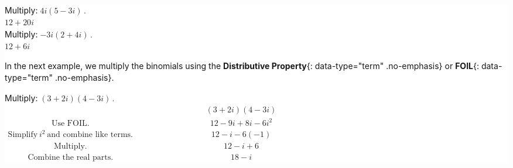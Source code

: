 </div>
</div>
</div>

<div data-type="note" class="note try">
<div data-type="exercise" class="exercise">
<div data-type="problem" class="problem" markdown="1">
Multiply: <math xmlns="http://www.w3.org/1998/Math/MathML"><mrow><mn>4</mn><mi>i</mi><mrow><mo>(</mo><mrow><mn>5</mn><mo>−</mo><mn>3</mn><mi>i</mi></mrow><mo>)</mo></mrow><mo>.</mo></mrow></math>

</div>
<div data-type="solution" class="solution" markdown="1">
<math xmlns="http://www.w3.org/1998/Math/MathML"><mrow><mn>12</mn><mo>+</mo><mn>20</mn><mi>i</mi></mrow></math>

</div>
</div>
</div>

<div data-type="note" class="note try">
<div data-type="exercise" class="exercise">
<div data-type="problem" class="problem" markdown="1">
Multiply: <math xmlns="http://www.w3.org/1998/Math/MathML"><mrow><mn>−3</mn><mi>i</mi><mrow><mo>(</mo><mrow><mn>2</mn><mo>+</mo><mn>4</mn><mi>i</mi></mrow><mo>)</mo></mrow><mo>.</mo></mrow></math>

</div>
<div data-type="solution" class="solution" markdown="1">
<math xmlns="http://www.w3.org/1998/Math/MathML"><mrow><mn>12</mn><mo>+</mo><mn>6</mn><mi>i</mi></mrow></math>

</div>
</div>
</div>

In the next example, we multiply the binomials using the **Distributive Property**{: data-type="term" .no-emphasis} or **FOIL**{: data-type="term" .no-emphasis}.

<div data-type="example" class="example">
<div data-type="exercise" class="exercise">
<div data-type="problem" class="problem" markdown="1">
Multiply: <math xmlns="http://www.w3.org/1998/Math/MathML"><mrow><mrow><mo>(</mo><mrow><mn>3</mn><mo>+</mo><mn>2</mn><mi>i</mi></mrow><mo>)</mo></mrow><mrow><mo>(</mo><mrow><mn>4</mn><mo>−</mo><mn>3</mn><mi>i</mi></mrow><mo>)</mo></mrow><mo>.</mo></mrow></math>

</div>
<div data-type="solution" class="solution" markdown="1">
<math xmlns="http://www.w3.org/1998/Math/MathML"><mrow><mtable><mtr><mtd /><mtd /><mtd /><mtd columnalign="center"><mspace width="6.5em" /><mrow><mo>(</mo><mrow><mn>3</mn><mo>+</mo><mn>2</mn><mi>i</mi></mrow><mo>)</mo></mrow><mrow><mo>(</mo><mrow><mn>4</mn><mo>−</mo><mn>3</mn><mi>i</mi></mrow><mo>)</mo></mrow></mtd></mtr> <mtr><mtd columnalign="left"><mtext>Use FOIL.</mtext></mtd><mtd /><mtd /><mtd columnalign="center"><mspace width="6.5em" /><mn>12</mn><mo>−</mo><mn>9</mn><mi>i</mi><mo>+</mo><mn>8</mn><mi>i</mi><mo>−</mo><mn>6</mn><msup><mi>i</mi><mn>2</mn></msup></mtd></mtr> <mtr><mtd columnalign="left"><mtext>Simplify</mtext><mspace width="0.2em" /><msup><mi>i</mi><mn>2</mn></msup><mspace width="0.2em" /><mtext>and combine like terms.</mtext></mtd><mtd /><mtd /><mtd columnalign="center"><mspace width="6.5em" /><mn>12</mn><mo>−</mo><mi>i</mi><mo>−</mo><mn>6</mn><mrow><mo>(</mo><mrow><mn>−1</mn></mrow><mo>)</mo></mrow></mtd></mtr> <mtr><mtd columnalign="left"><mtext>Multiply.</mtext></mtd><mtd /><mtd /><mtd columnalign="center"><mspace width="6.5em" /><mn>12</mn><mo>−</mo><mi>i</mi><mo>+</mo><mn>6</mn></mtd></mtr> <mtr><mtd columnalign="left"><mtext>Combine the real parts.</mtext></mtd><mtd /><mtd /><mtd columnalign="center"><mspace width="6.5em" /><mn>18</mn><mo>−</mo><mi>i</mi></mtd></mtr></mtable></mrow></math>
